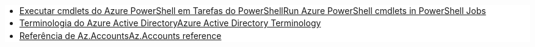 * [<span data-ttu-id="aea2e-176">Executar cmdlets do Azure PowerShell em Tarefas do PowerShell</span><span class="sxs-lookup"><span data-stu-id="aea2e-176">Run Azure PowerShell cmdlets in PowerShell Jobs</span></span>](using-psjobs.md)
* [<span data-ttu-id="aea2e-177">Terminologia do Azure Active Directory</span><span class="sxs-lookup"><span data-stu-id="aea2e-177">Azure Active Directory Terminology</span></span>](/azure/active-directory/fundamentals/active-directory-whatis#terminology)
* [<span data-ttu-id="aea2e-178">Referência de Az.Accounts</span><span class="sxs-lookup"><span data-stu-id="aea2e-178">Az.Accounts reference</span></span>](/powershell/module/az.accounts)
